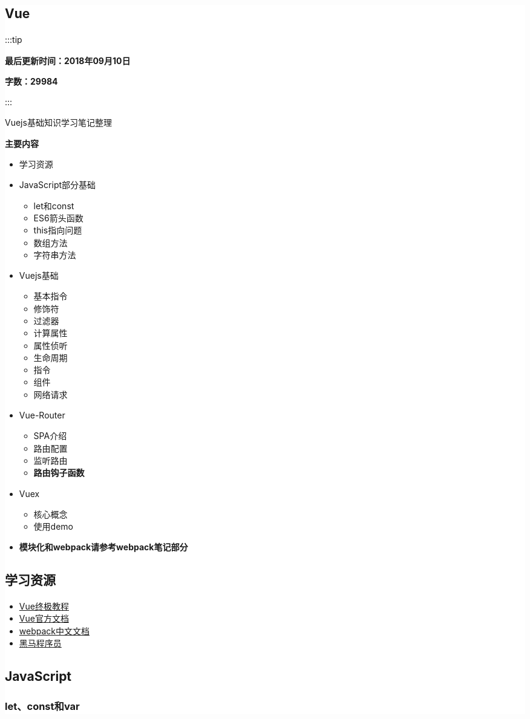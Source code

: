 ## Vue

:::tip

**最后更新时间：2018年09月10日**

**字数：29984**

:::


Vuejs基础知识学习笔记整理

**主要内容**

* 学习资源


* JavaScript部分基础
  * let和const
  * ES6箭头函数
  * this指向问题
  * 数组方法
  * 字符串方法
* Vuejs基础
  * 基本指令
  * 修饰符
  * 过滤器
  * 计算属性
  * 属性侦听
  * 生命周期
  * 指令
  * 组件
  * 网络请求
* Vue-Router
  * SPA介绍
  * 路由配置
  * 监听路由
  * **路由钩子函数**
* Vuex
  * 核心概念
  * 使用demo
* **模块化和webpack请参考webpack笔记部分**

## 学习资源

* [Vue终极教程](http://www.xuefeng666.com/Web/Vue/)
* [Vue官方文档](https://cn.vuejs.org/)
* [webpack中文文档](https://www.webpackjs.com/)
* [黑马程序员](http://www.itheima.com/)

## JavaScript

### let、const和var
